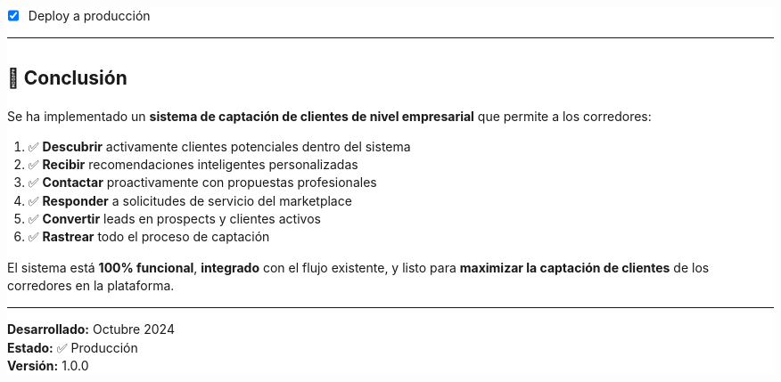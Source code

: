 - [x] Deploy a producción

---

## 🎊 Conclusión

Se ha implementado un **sistema de captación de clientes de nivel empresarial** que permite a los corredores:

1. ✅ **Descubrir** activamente clientes potenciales dentro del sistema
2. ✅ **Recibir** recomendaciones inteligentes personalizadas
3. ✅ **Contactar** proactivamente con propuestas profesionales
4. ✅ **Responder** a solicitudes de servicio del marketplace
5. ✅ **Convertir** leads en prospects y clientes activos
6. ✅ **Rastrear** todo el proceso de captación

El sistema está **100% funcional**, **integrado** con el flujo existente, y listo para **maximizar la captación de clientes** de los corredores en la plataforma.

---

**Desarrollado:** Octubre 2024  
**Estado:** ✅ Producción  
**Versión:** 1.0.0
